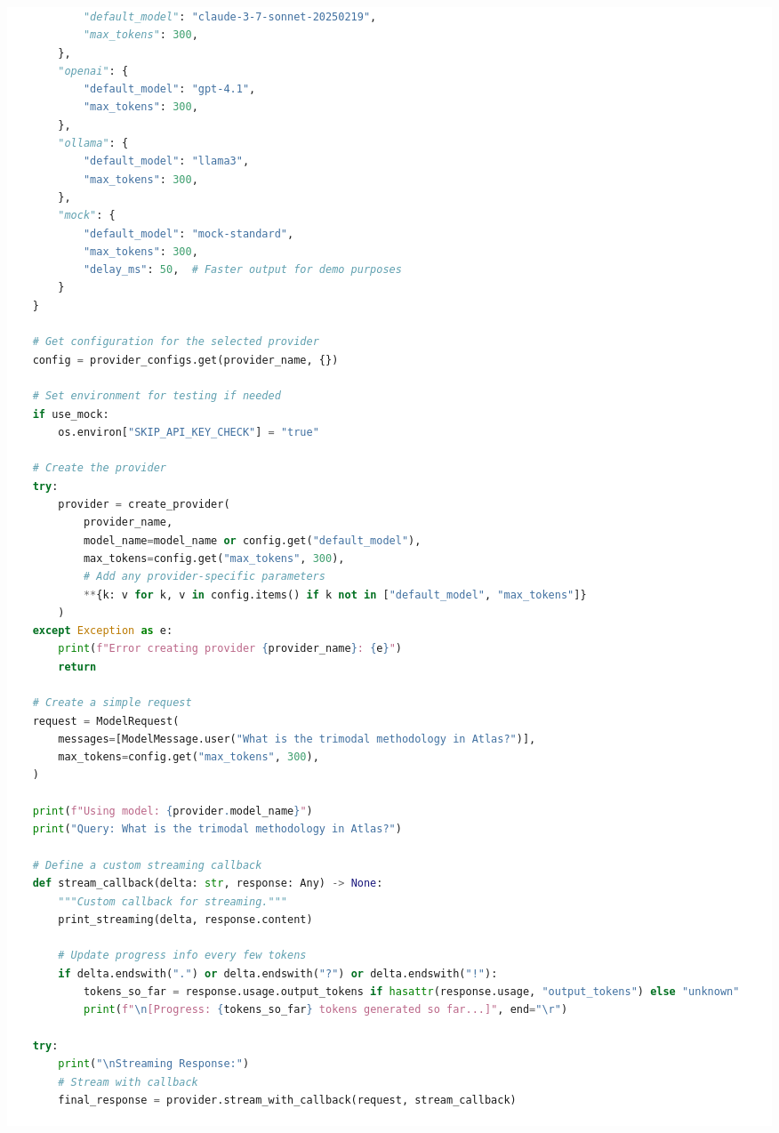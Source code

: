 ```python
            "default_model": "claude-3-7-sonnet-20250219",
            "max_tokens": 300,
        },
        "openai": {
            "default_model": "gpt-4.1",
            "max_tokens": 300,
        },
        "ollama": {
            "default_model": "llama3",
            "max_tokens": 300,
        },
        "mock": {
            "default_model": "mock-standard",
            "max_tokens": 300,
            "delay_ms": 50,  # Faster output for demo purposes
        }
    }
    
    # Get configuration for the selected provider
    config = provider_configs.get(provider_name, {})
    
    # Set environment for testing if needed
    if use_mock:
        os.environ["SKIP_API_KEY_CHECK"] = "true"
    
    # Create the provider
    try:
        provider = create_provider(
            provider_name, 
            model_name=model_name or config.get("default_model"),
            max_tokens=config.get("max_tokens", 300),
            # Add any provider-specific parameters
            **{k: v for k, v in config.items() if k not in ["default_model", "max_tokens"]}
        )
    except Exception as e:
        print(f"Error creating provider {provider_name}: {e}")
        return
    
    # Create a simple request
    request = ModelRequest(
        messages=[ModelMessage.user("What is the trimodal methodology in Atlas?")],
        max_tokens=config.get("max_tokens", 300),
    )
    
    print(f"Using model: {provider.model_name}")
    print("Query: What is the trimodal methodology in Atlas?")
    
    # Define a custom streaming callback
    def stream_callback(delta: str, response: Any) -> None:
        """Custom callback for streaming."""
        print_streaming(delta, response.content)
        
        # Update progress info every few tokens
        if delta.endswith(".") or delta.endswith("?") or delta.endswith("!"):
            tokens_so_far = response.usage.output_tokens if hasattr(response.usage, "output_tokens") else "unknown"
            print(f"\n[Progress: {tokens_so_far} tokens generated so far...]", end="\r")
    
    try:
        print("\nStreaming Response:")
        # Stream with callback
        final_response = provider.stream_with_callback(request, stream_callback)
        
```